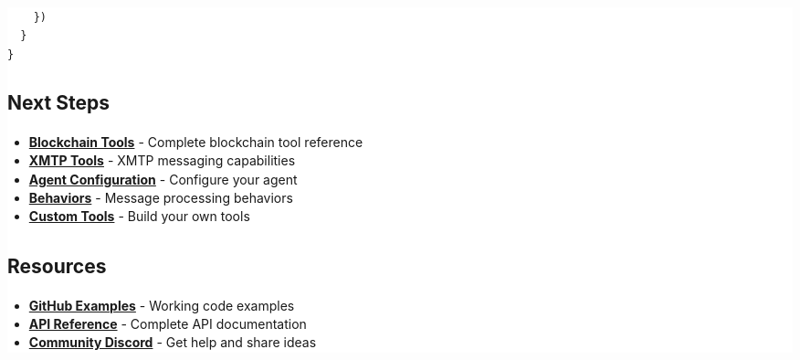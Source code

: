 ```typescript
    })
  }
}
```

## Next Steps

- **[Blockchain Tools](/tools/blockchain)** - Complete blockchain tool reference
- **[XMTP Tools](/tools/xmtp)** - XMTP messaging capabilities
- **[Agent Configuration](/agent-configuration/prompts)** - Configure your agent
- **[Behaviors](/agent-configuration/behaviors)** - Message processing behaviors
- **[Custom Tools](/tools#creating-custom-tools)** - Build your own tools

## Resources

- **[GitHub Examples](https://github.com/hybrid-npm/hybrid/tree/main/examples)** - Working code examples
- **[API Reference](/api)** - Complete API documentation
- **[Community Discord](https://discord.gg/hybrid)** - Get help and share ideas

